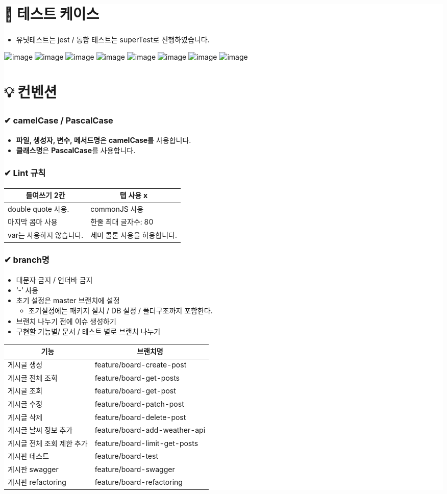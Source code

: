 # 📜 테스트 케이스

- 유닛테스트는 jest / 통합 테스트는 superTest로 진행하였습니다.

![image](https://user-images.githubusercontent.com/80232260/188899659-4d1c07b1-6f4a-4dc4-851f-d9d4017b3f8b.png)
![image](https://user-images.githubusercontent.com/80232260/188899676-87434b28-2fb8-4669-9549-d02e9d25961f.png)
![image](https://user-images.githubusercontent.com/80232260/188914393-04c2a80f-a9b1-4ecf-a243-a7eb1f342c54.png)
![image](https://user-images.githubusercontent.com/80232260/188914441-718ec900-1144-493e-bd39-38089037dce0.png)
![image](https://user-images.githubusercontent.com/80232260/188914511-a0ff0768-75cc-45d5-badd-74b80b89e5b7.png)
![image](https://user-images.githubusercontent.com/80232260/188914568-3af9e255-f262-4605-a838-56250d8e6eb9.png)
![image](https://user-images.githubusercontent.com/80232260/188914738-3c551013-b7f1-4cc9-aa62-a73f6684f056.png)
![image](https://user-images.githubusercontent.com/80232260/188914673-fb40922f-227e-4f44-a3c2-479a28d2a6f3.png)

# 💡 컨벤션

### ✔ camelCase / PascalCase

- **파일, 생성자, 변수, 메서드명**은 **camelCase**를 사용합니다.
- **클래스명**은 **PascalCase**를 사용합니다.

### ✔ Lint 규칙

| 들여쓰기 2칸 | 탭 사용 x |
| --- | --- |
| double quote 사용. | commonJS 사용 |
| 마지막 콤마 사용 | 한줄 최대 글자수: 80 |
| var는 사용하지 않습니다. | 세미 콜론 사용을 허용합니다. |

### ✔ branch명

- 대문자 금지 / 언더바 금지
- ‘-’ 사용
- 초기 설정은 master 브랜치에 설정
    - 초기설정에는 패키지 설치 / DB 설정 / 폴더구조까지 포함한다.
- 브랜치 나누기 전에 이슈 생성하기
- 구현할 기능별/ 문서 / 테스트 별로 브랜치 나누기

| 기능 | 브랜치명 |
| --- | --- |
| 게시글 생성  | feature/board-create-post |
| 게시글 전체 조회 | feature/board-get-posts |
| 게시글 조회 | feature/board-get-post |
| 게시글 수정 | feature/board-patch-post |
| 게시글 삭제 | feature/board-delete-post |
| 게시글 날씨 정보 추가 | feature/board-add-weather-api |
| 게시글 전체 조회 제한 추가 | feature/board-limit-get-posts |
| 게시판 테스트 | feature/board-test |
| 게시판 swagger | feature/board-swagger |
| 게시판 refactoring | feature/board-refactoring |